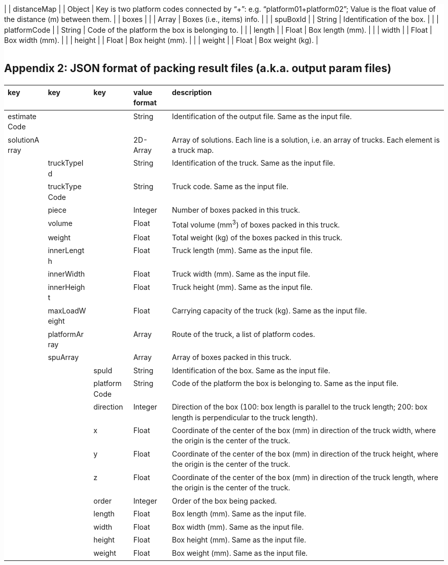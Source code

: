 | | distanceMap	 |  | Object | Key is two platform codes connected by “+”: e.g. “platform01+platform02”; Value is the float value of the distance (m) between them. |
| boxes	|  |  | Array | Boxes (i.e., items) info. |
| | spuBoxId |  | String | Identification of the box. |
| | platformCode |  | String | Code of the platform the box is belonging to. |
| | length | | Float | Box length (mm). |
| | width |  | Float | Box width (mm). |
| | height |  | Float | Box height (mm). |
| | weight |  | Float | Box weight (kg). |


## Appendix 2: JSON format of packing result files (a.k.a. output param files)

| key | key | key | value format | description |
| :-----| :----| :----|:---- |:---- |
| estimateCode | | | String | Identification of the output file. Same as the input file.|
| solutionArray | | | 2D-Array | Array of solutions. Each line is a solution, i.e. an array of trucks. Each element is a truck map.|
| | truckTypeId | | String | Identification of the truck. Same as the input file.|
| | truckTypeCode | |String | Truck code. Same as the input file.|
| | piece | |Integer | Number of boxes packed in this truck.|
| | volume | |Float | Total volume (mm<sup>3</sup>) of boxes packed in this truck.|
| | weight | | Float | Total weight (kg) of the boxes packed in this truck.|
| | innerLength | | Float | Truck length (mm). Same as the input file. |
| | innerWidth | | Float | Truck width (mm). Same as the input file. |
| | innerHeight | | Float | Truck height (mm). Same as the input file. |
| | maxLoadWeight | | Float | Carrying capacity of the truck (kg). Same as the input file. |
| | platformArray | | Array | Route of the truck, a list of platform codes. |
| | spuArray | | Array | Array of boxes packed in this truck. |
| | | spuId | String | Identification of the box. Same as the input file. |
| | | platformCode | String | Code of the platform the box is belonging to. Same as the input file. |
| | | direction | Integer | Direction of the box (100: box length is parallel to the truck length; 200: box length is perpendicular to the truck length). |
| | | x	| Float | Coordinate of the center of the box (mm) in direction of the truck width, where the origin is the center of the truck. |
| | | y | Float | Coordinate of the center of the box (mm) in direction of the truck height, where the origin is the center of the truck. |
| | | z | Float | Coordinate of the center of the box (mm) in direction of the truck length, where the origin is the center of the truck. |
| | | order | Integer | Order of the box being packed. |
| | | length | Float | Box length (mm). Same as the input file. |
| | | width | Float | Box width (mm). Same as the input file. |
| | | height | Float | Box height (mm). Same as the input file. |
| | | weight | Float | Box weight (mm). Same as the input file. |
